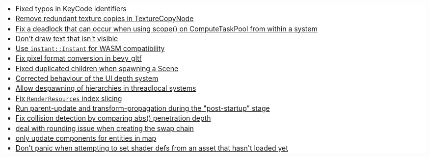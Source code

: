 - [Fixed typos in KeyCode identifiers][857]
- [Remove redundant texture copies in TextureCopyNode][871]
- [Fix a deadlock that can occur when using scope() on ComputeTaskPool from within a system][892]
- [Don't draw text that isn't visible][893]
- [Use `instant::Instant` for WASM compatibility][895]
- [Fix pixel format conversion in bevy_gltf][897]
- [Fixed duplicated children when spawning a Scene][904]
- [Corrected behaviour of the UI depth system][905]
- [Allow despawning of hierarchies in threadlocal systems][908]
- [Fix `RenderResources` index slicing][948]
- [Run parent-update and transform-propagation during the "post-startup" stage][955]
- [Fix collision detection by comparing abs() penetration depth][966]
- [deal with rounding issue when creating the swap chain][997]
- [only update components for entities in map][1023]
- [Don't panic when attempting to set shader defs from an asset that hasn't loaded yet][1035]

[273]: https://github.com/bevyengine/bevy/pull/273
[691]: https://github.com/bevyengine/bevy/pull/691
[719]: https://github.com/bevyengine/bevy/pull/719
[761]: https://github.com/bevyengine/bevy/pull/761
[761]: https://github.com/bevyengine/bevy/pull/761
[765]: https://github.com/bevyengine/bevy/pull/765
[772]: https://github.com/bevyengine/bevy/pull/772
[772]: https://github.com/bevyengine/bevy/pull/772
[789]: https://github.com/bevyengine/bevy/pull/789
[791]: https://github.com/bevyengine/bevy/pull/791
[798]: https://github.com/bevyengine/bevy/pull/798
[801]: https://github.com/bevyengine/bevy/pull/801
[801]: https://github.com/bevyengine/bevy/pull/801
[805]: https://github.com/bevyengine/bevy/pull/805
[808]: https://github.com/bevyengine/bevy/pull/808
[815]: https://github.com/bevyengine/bevy/pull/815
[820]: https://github.com/bevyengine/bevy/pull/820
[821]: https://github.com/bevyengine/bevy/pull/821
[821]: https://github.com/bevyengine/bevy/pull/821
[829]: https://github.com/bevyengine/bevy/pull/829
[829]: https://github.com/bevyengine/bevy/pull/829
[834]: https://github.com/bevyengine/bevy/pull/834
[834]: https://github.com/bevyengine/bevy/pull/834
[836]: https://github.com/bevyengine/bevy/pull/836
[836]: https://github.com/bevyengine/bevy/pull/836
[842]: https://github.com/bevyengine/bevy/pull/842
[843]: https://github.com/bevyengine/bevy/pull/843
[847]: https://github.com/bevyengine/bevy/pull/847
[852]: https://github.com/bevyengine/bevy/pull/852
[852]: https://github.com/bevyengine/bevy/pull/852
[857]: https://github.com/bevyengine/bevy/pull/857
[857]: https://github.com/bevyengine/bevy/pull/857
[859]: https://github.com/bevyengine/bevy/pull/859
[859]: https://github.com/bevyengine/bevy/pull/859
[863]: https://github.com/bevyengine/bevy/pull/863
[864]: https://github.com/bevyengine/bevy/pull/864
[871]: https://github.com/bevyengine/bevy/pull/871
[876]: https://github.com/bevyengine/bevy/pull/876
[876]: https://github.com/bevyengine/bevy/pull/876
[883]: https://github.com/bevyengine/bevy/pull/883
[887]: https://github.com/bevyengine/bevy/pull/887
[892]: https://github.com/bevyengine/bevy/pull/892
[893]: https://github.com/bevyengine/bevy/pull/893
[893]: https://github.com/bevyengine/bevy/pull/893
[893]: https://github.com/bevyengine/bevy/pull/893
[894]: https://github.com/bevyengine/bevy/pull/894
[894]: https://github.com/bevyengine/bevy/pull/894
[894]: https://github.com/bevyengine/bevy/pull/894
[895]: https://github.com/bevyengine/bevy/pull/895
[895]: https://github.com/bevyengine/bevy/pull/895
[897]: https://github.com/bevyengine/bevy/pull/897
[903]: https://github.com/bevyengine/bevy/pull/903
[904]: https://github.com/bevyengine/bevy/pull/904
[904]: https://github.com/bevyengine/bevy/pull/904
[905]: https://github.com/bevyengine/bevy/pull/905
[905]: https://github.com/bevyengine/bevy/pull/905
[908]: https://github.com/bevyengine/bevy/pull/908
[914]: https://github.com/bevyengine/bevy/pull/914
[914]: https://github.com/bevyengine/bevy/pull/914
[917]: https://github.com/bevyengine/bevy/pull/917
[917]: https://github.com/bevyengine/bevy/pull/917
[920]: https://github.com/bevyengine/bevy/pull/920
[920]: https://github.com/bevyengine/bevy/pull/920
[926]: https://github.com/bevyengine/bevy/pull/926
[926]: https://github.com/bevyengine/bevy/pull/926
[928]: https://github.com/bevyengine/bevy/pull/928
[928]: https://github.com/bevyengine/bevy/pull/928
[931]: https://github.com/bevyengine/bevy/pull/931
[931]: https://github.com/bevyengine/bevy/pull/931
[932]: https://github.com/bevyengine/bevy/pull/932
[934]: https://github.com/bevyengine/bevy/pull/934
[934]: https://github.com/bevyengine/bevy/pull/934
[937]: https://github.com/bevyengine/bevy/pull/937
[940]: https://github.com/bevyengine/bevy/pull/940
[945]: https://github.com/bevyengine/bevy/pull/945
[945]: https://github.com/bevyengine/bevy/pull/945
[946]: https://github.com/bevyengine/bevy/pull/946
[947]: https://github.com/bevyengine/bevy/pull/947
[948]: https://github.com/bevyengine/bevy/pull/948
[952]: https://github.com/bevyengine/bevy/pull/952
[955]: https://github.com/bevyengine/bevy/pull/955
[955]: https://github.com/bevyengine/bevy/pull/955
[955]: https://github.com/bevyengine/bevy/pull/955
[956]: https://github.com/bevyengine/bevy/pull/956
[958]: https://github.com/bevyengine/bevy/pull/958
[966]: https://github.com/bevyengine/bevy/pull/966
[969]: https://github.com/bevyengine/bevy/pull/969
[972]: https://github.com/bevyengine/bevy/pull/972
[973]: https://github.com/bevyengine/bevy/pull/973
[979]: https://github.com/bevyengine/bevy/pull/979
[987]: https://github.com/bevyengine/bevy/pull/987
[995]: https://github.com/bevyengine/bevy/pull/995
[997]: https://github.com/bevyengine/bevy/pull/997
[1004]: https://github.com/bevyengine/bevy/pull/1004
[1016]: https://github.com/bevyengine/bevy/pull/1016
[1021]: https://github.com/bevyengine/bevy/pull/1021
[1023]: https://github.com/bevyengine/bevy/pull/1023
[1026]: https://github.com/bevyengine/bevy/pull/1026
[1027]: https://github.com/bevyengine/bevy/pull/1027

[1033]: https://github.com/bevyengine/bevy/pull/1033
[1034]: https://github.com/bevyengine/bevy/pull/1034
[1034]: https://github.com/bevyengine/bevy/pull/1034
[1035]: https://github.com/bevyengine/bevy/pull/1035
[1037]: https://github.com/bevyengine/bevy/pull/1037
[1038]: https://github.com/bevyengine/bevy/pull/1038
[1043]: https://github.com/bevyengine/bevy/pull/1043
[1043]: https://github.com/bevyengine/bevy/pull/1043
[1071]: https://github.com/bevyengine/bevy/pull/1071